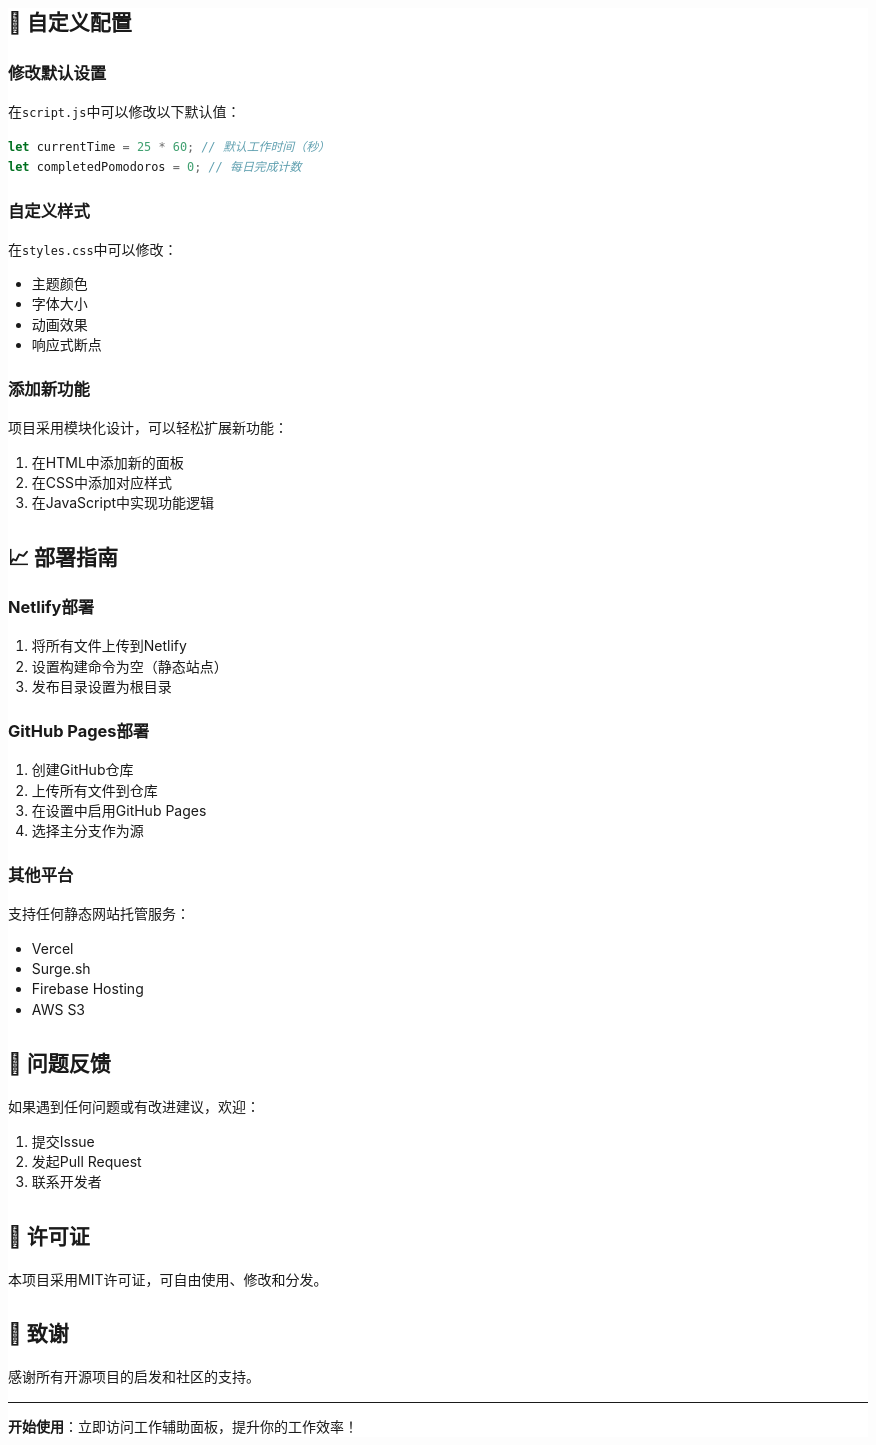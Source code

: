 ## 🔧 自定义配置

### 修改默认设置
在`script.js`中可以修改以下默认值：
```javascript
let currentTime = 25 * 60; // 默认工作时间（秒）
let completedPomodoros = 0; // 每日完成计数
```

### 自定义样式
在`styles.css`中可以修改：
- 主题颜色
- 字体大小
- 动画效果
- 响应式断点

### 添加新功能
项目采用模块化设计，可以轻松扩展新功能：
1. 在HTML中添加新的面板
2. 在CSS中添加对应样式
3. 在JavaScript中实现功能逻辑

## 📈 部署指南

### Netlify部署
1. 将所有文件上传到Netlify
2. 设置构建命令为空（静态站点）
3. 发布目录设置为根目录

### GitHub Pages部署
1. 创建GitHub仓库
2. 上传所有文件到仓库
3. 在设置中启用GitHub Pages
4. 选择主分支作为源

### 其他平台
支持任何静态网站托管服务：
- Vercel
- Surge.sh
- Firebase Hosting
- AWS S3

## 🐛 问题反馈

如果遇到任何问题或有改进建议，欢迎：
1. 提交Issue
2. 发起Pull Request
3. 联系开发者

## 📄 许可证

本项目采用MIT许可证，可自由使用、修改和分发。

## 🙏 致谢

感谢所有开源项目的启发和社区的支持。

---

**开始使用**：立即访问工作辅助面板，提升你的工作效率！